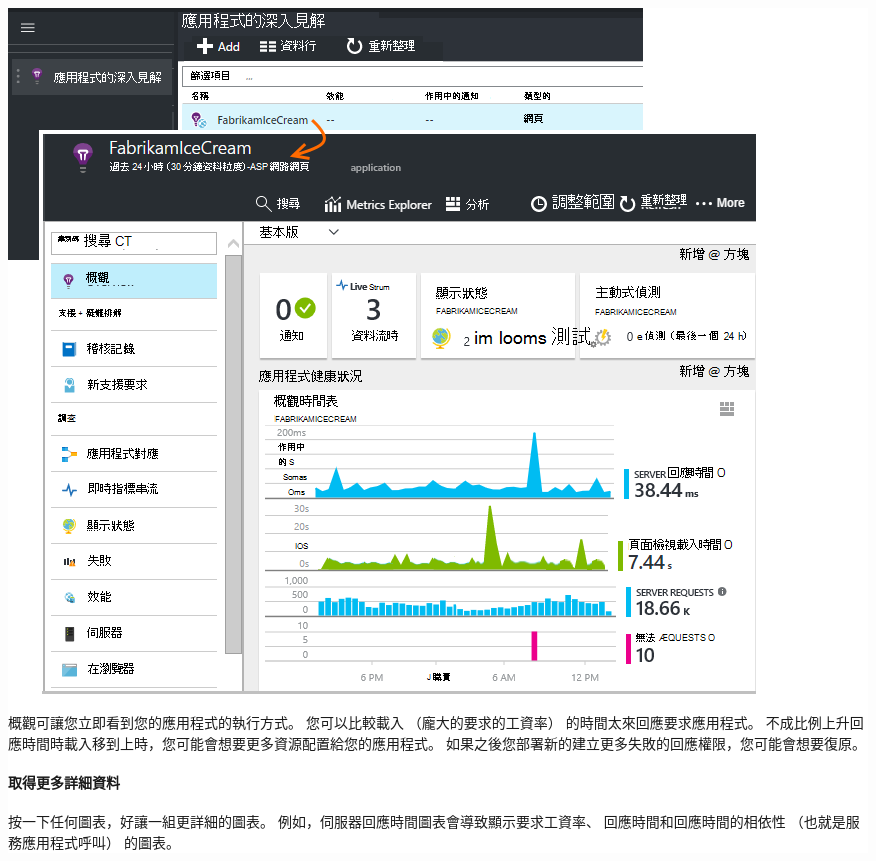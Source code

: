 ![概觀刀](./media/app-insights-overview/01-find.png)

概觀可讓您立即看到您的應用程式的執行方式。 您可以比較載入 （龐大的要求的工資率） 的時間太來回應要求應用程式。 不成比例上升回應時間時載入移到上時，您可能會想要更多資源配置給您的應用程式。 如果之後您部署新的建立更多失敗的回應權限，您可能會想要復原。


#### <a name="get-more-detail"></a>取得更多詳細資料

按一下任何圖表，好讓一組更詳細的圖表。 例如，伺服器回應時間圖表會導致顯示要求工資率、 回應時間和回應時間的相依性 （也就是服務應用程式呼叫） 的圖表。  
